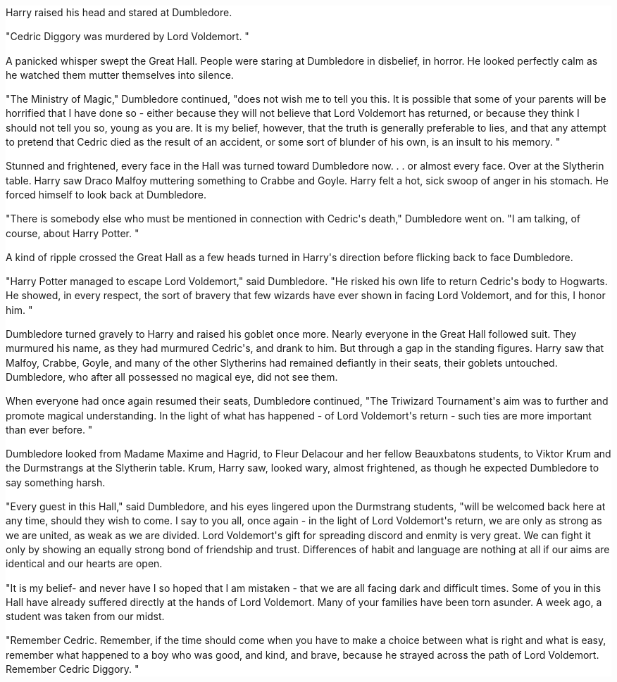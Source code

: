 Harry raised his head and stared at Dumbledore. 

"Cedric Diggory was murdered by Lord Voldemort. "

A panicked whisper swept the Great Hall. People were staring at Dumbledore in disbelief, in horror. He looked perfectly calm as he watched them mutter themselves into silence. 

"The Ministry of Magic," Dumbledore continued, "does not wish me to tell you this. It is possible that some of your parents will be horrified that I have done so - either because they will not believe that Lord Voldemort has returned, or because they think I should not tell you so, young as you are. It is my belief, however, that the truth is generally preferable to lies, and that any attempt to pretend that Cedric died as the result of an accident, or some sort of blunder of his own, is an insult to his memory. "

Stunned and frightened, every face in the Hall was turned toward Dumbledore now. . . or almost every face. Over at the Slytherin table. Harry saw Draco Malfoy muttering something to Crabbe and Goyle. Harry felt a hot, sick swoop of anger in his stomach. He forced himself to look back at Dumbledore. 

"There is somebody else who must be mentioned in connection with Cedric's death," Dumbledore went on. "I am talking, of course, about Harry Potter. "

A kind of ripple crossed the Great Hall as a few heads turned in Harry's direction before flicking back to face Dumbledore. 

"Harry Potter managed to escape Lord Voldemort," said Dumbledore. "He risked his own life to return Cedric's body to Hogwarts. He showed, in every respect, the sort of bravery that few wizards have ever shown in facing Lord Voldemort, and for this, I honor him. "

Dumbledore turned gravely to Harry and raised his goblet once more. Nearly everyone in the Great Hall followed suit. They murmured his name, as they had murmured Cedric's, and drank to him. But through a gap in the standing figures. Harry saw that Malfoy, Crabbe, Goyle, and many of the other Slytherins had remained defiantly in their seats, their goblets untouched. Dumbledore, who after all possessed no magical eye, did not see them. 

When everyone had once again resumed their seats, Dumbledore continued, "The Triwizard Tournament's aim was to further and promote magical understanding. In the light of what has happened - of Lord Voldemort's return - such ties are more important than ever before. "

Dumbledore looked from Madame Maxime and Hagrid, to Fleur Delacour and her fellow Beauxbatons students, to Viktor Krum and the Durmstrangs at the Slytherin table. Krum, Harry saw, looked wary, almost frightened, as though he expected Dumbledore to say something harsh. 

"Every guest in this Hall," said Dumbledore, and his eyes lingered upon the Durmstrang students, "will be welcomed back here at any time, should they wish to come. I say to you all, once again - in the light of Lord Voldemort's return, we are only as strong as we are united, as weak as we are divided. Lord Voldemort's gift for spreading discord and enmity is very great. We can fight it only by showing an equally strong bond of friendship and trust. Differences of habit and language are nothing at all if our aims are identical and our hearts are open. 

"It is my belief- and never have I so hoped that I am mistaken - that we are all facing dark and difficult times. Some of you in this Hall have already suffered directly at the hands of Lord Voldemort. Many of your families have been torn asunder. A week ago, a student was taken from our midst. 

"Remember Cedric. Remember, if the time should come when you have to make a choice between what is right and what is easy, remember what happened to a boy who was good, and kind, and brave, because he strayed across the path of Lord Voldemort. Remember Cedric Diggory. "
